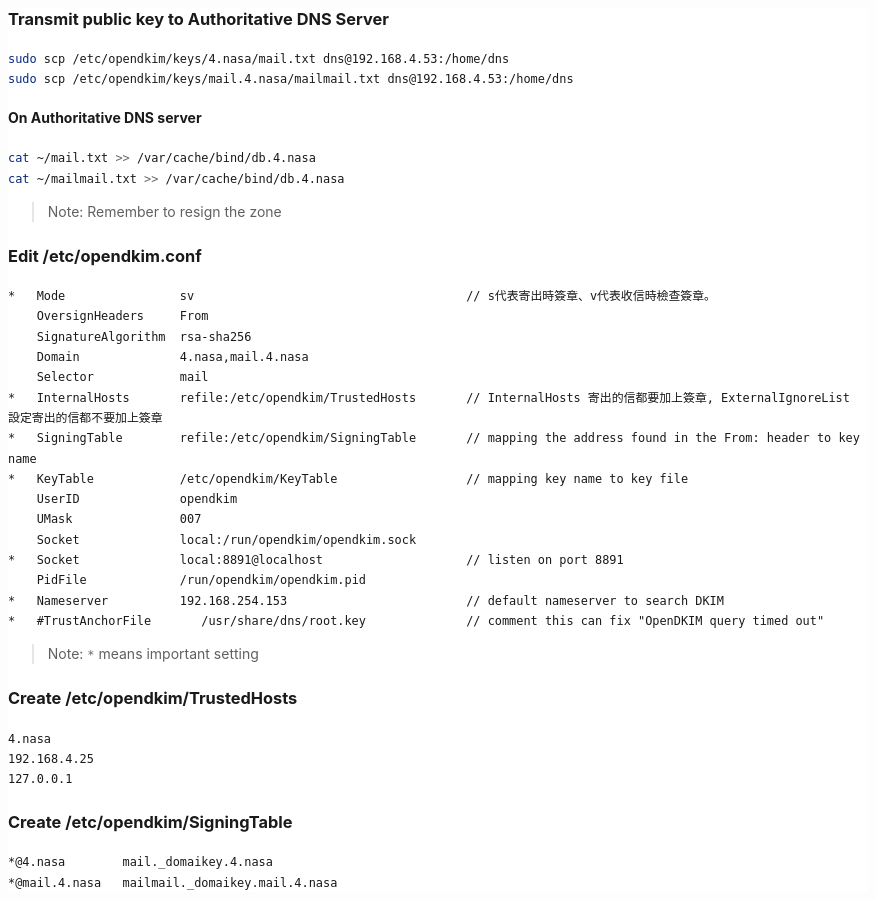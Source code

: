 ### Transmit public key to Authoritative DNS Server

```bash
sudo scp /etc/opendkim/keys/4.nasa/mail.txt dns@192.168.4.53:/home/dns
sudo scp /etc/opendkim/keys/mail.4.nasa/mailmail.txt dns@192.168.4.53:/home/dns
```
#### On Authoritative DNS server
```bash    
cat ~/mail.txt >> /var/cache/bind/db.4.nasa
cat ~/mailmail.txt >> /var/cache/bind/db.4.nasa
```
> Note: Remember to resign the zone

### Edit /etc/opendkim.conf

```vim=
*   Mode                sv                                      // s代表寄出時簽章、v代表收信時檢查簽章。
    OversignHeaders     From
    SignatureAlgorithm  rsa-sha256
    Domain              4.nasa,mail.4.nasa
    Selector            mail
*   InternalHosts       refile:/etc/opendkim/TrustedHosts       // InternalHosts 寄出的信都要加上簽章, ExternalIgnoreList   設定寄出的信都不要加上簽章 
*   SigningTable        refile:/etc/opendkim/SigningTable       // mapping the address found in the From: header to key name
*   KeyTable            /etc/opendkim/KeyTable                  // mapping key name to key file
    UserID              opendkim
    UMask               007
    Socket              local:/run/opendkim/opendkim.sock
*   Socket              local:8891@localhost                    // listen on port 8891
    PidFile             /run/opendkim/opendkim.pid
*   Nameserver          192.168.254.153                         // default nameserver to search DKIM
*   #TrustAnchorFile       /usr/share/dns/root.key              // comment this can fix "OpenDKIM query timed out"
``` 
> Note: `*` means important setting

### Create /etc/opendkim/TrustedHosts

```vim=
4.nasa
192.168.4.25
127.0.0.1
```

### Create /etc/opendkim/SigningTable

```vim=
*@4.nasa        mail._domaikey.4.nasa
*@mail.4.nasa   mailmail._domaikey.mail.4.nasa
```
